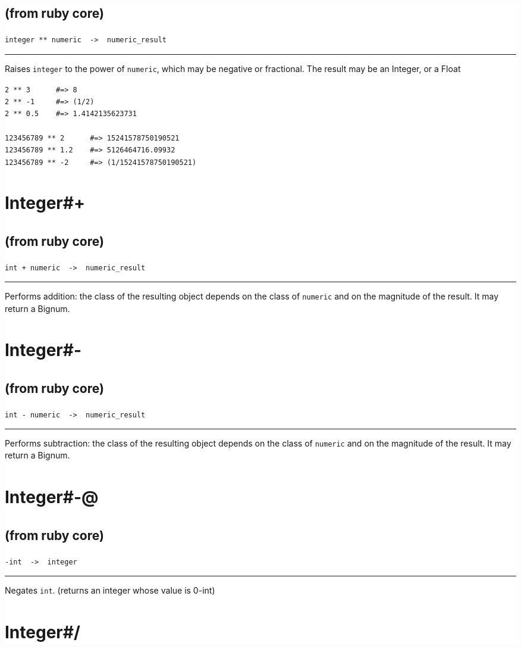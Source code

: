 (from ruby core)
---
    integer ** numeric  ->  numeric_result

---

Raises `integer` to the power of `numeric`, which may be negative or
fractional. The result may be an Integer, or a Float

    2 ** 3      #=> 8
    2 ** -1     #=> (1/2)
    2 ** 0.5    #=> 1.4142135623731

    123456789 ** 2      #=> 15241578750190521
    123456789 ** 1.2    #=> 5126464716.09932
    123456789 ** -2     #=> (1/15241578750190521)


# Integer#+

(from ruby core)
---
    int + numeric  ->  numeric_result

---

Performs addition: the class of the resulting object depends on the class of
`numeric` and on the magnitude of the result. It may return a Bignum.


# Integer#-

(from ruby core)
---
    int - numeric  ->  numeric_result

---

Performs subtraction: the class of the resulting object depends on the class
of `numeric` and on the magnitude of the result. It may return a Bignum.


# Integer#-@

(from ruby core)
---
    -int  ->  integer

---

Negates `int`. (returns an integer whose value is 0-int)


# Integer#/
